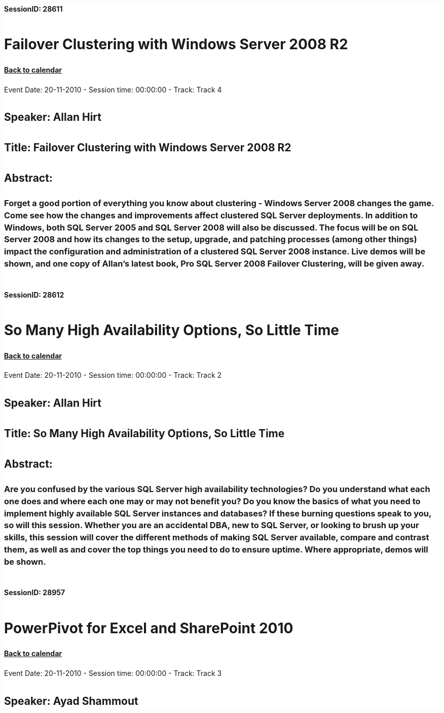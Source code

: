 #### SessionID: 28611
# Failover Clustering with Windows Server 2008  R2
#### [Back to calendar](#SQLSaturday-#59---New-York-City-2010)
Event Date: 20-11-2010 - Session time: 00:00:00 - Track: Track 4
## Speaker: Allan Hirt
## Title: Failover Clustering with Windows Server 2008  R2
## Abstract:
### Forget a good portion of everything you know about clustering - Windows Server 2008 changes the game. Come see how the changes and improvements affect clustered SQL Server deployments. In addition to Windows, both SQL Server 2005 and SQL Server 2008 will also be discussed. The focus will be on SQL Server 2008 and how its changes to the setup, upgrade, and patching processes (among other things) impact the configuration and administration of a clustered SQL Server 2008 instance. Live demos will be shown, and one copy of Allan’s latest book, Pro SQL Server 2008 Failover Clustering, will be given away.
#  
#### SessionID: 28612
# So Many High Availability Options, So Little Time
#### [Back to calendar](#SQLSaturday-#59---New-York-City-2010)
Event Date: 20-11-2010 - Session time: 00:00:00 - Track: Track 2
## Speaker: Allan Hirt
## Title: So Many High Availability Options, So Little Time
## Abstract:
### Are you confused by the various SQL Server high availability technologies? Do you understand what each one does and where each one may or may not benefit you? Do you know the basics of what you need to implement highly available SQL Server instances and databases? If these burning questions speak to you, so will this session. Whether you are an accidental DBA, new to SQL Server, or looking to brush up your skills, this session will cover the different methods of making SQL Server available, compare and contrast them, as well as and cover the top things you need to do to ensure uptime. Where appropriate, demos will be shown.
#  
#### SessionID: 28957
# PowerPivot for Excel and SharePoint 2010
#### [Back to calendar](#SQLSaturday-#59---New-York-City-2010)
Event Date: 20-11-2010 - Session time: 00:00:00 - Track: Track 3
## Speaker: Ayad Shammout